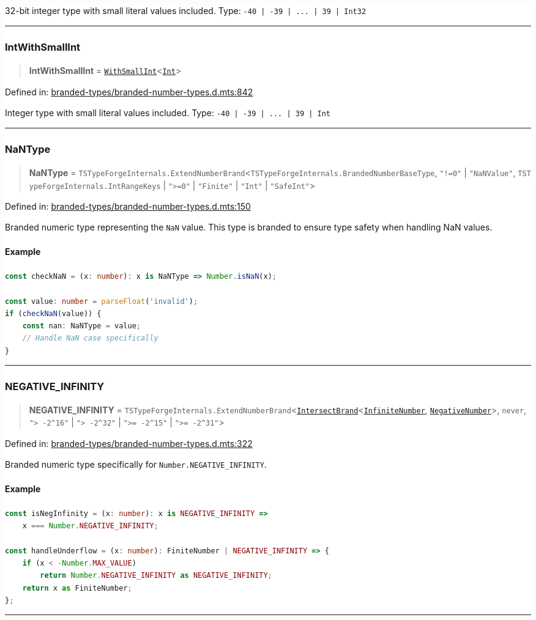 32-bit integer type with small literal values included.
Type: `-40 | -39 | ... | 39 | Int32`

---

### IntWithSmallInt

> **IntWithSmallInt** = [`WithSmallInt`](#withsmallint)\<[`Int`](#int)\>

Defined in: [branded-types/branded-number-types.d.mts:842](https://github.com/noshiro-pf/ts-type-forge/blob/main/src/branded-types/branded-number-types.d.mts#L842)

Integer type with small literal values included.
Type: `-40 | -39 | ... | 39 | Int`

---

### NaNType

> **NaNType** = `TSTypeForgeInternals.ExtendNumberBrand`\<`TSTypeForgeInternals.BrandedNumberBaseType`, `"!=0"` \| `"NaNValue"`, `TSTypeForgeInternals.IntRangeKeys` \| `">=0"` \| `"Finite"` \| `"Int"` \| `"SafeInt"`\>

Defined in: [branded-types/branded-number-types.d.mts:150](https://github.com/noshiro-pf/ts-type-forge/blob/main/src/branded-types/branded-number-types.d.mts#L150)

Branded numeric type representing the `NaN` value.
This type is branded to ensure type safety when handling NaN values.

#### Example

```ts
const checkNaN = (x: number): x is NaNType => Number.isNaN(x);

const value: number = parseFloat('invalid');
if (checkNaN(value)) {
    const nan: NaNType = value;
    // Handle NaN case specifically
}
```

---

### NEGATIVE_INFINITY

> **NEGATIVE_INFINITY** = `TSTypeForgeInternals.ExtendNumberBrand`\<[`IntersectBrand`](brand.md#intersectbrand)\<[`InfiniteNumber`](#infinitenumber), [`NegativeNumber`](#negativenumber)\>, `never`, `"> -2^16"` \| `"> -2^32"` \| `">= -2^15"` \| `">= -2^31"`\>

Defined in: [branded-types/branded-number-types.d.mts:322](https://github.com/noshiro-pf/ts-type-forge/blob/main/src/branded-types/branded-number-types.d.mts#L322)

Branded numeric type specifically for `Number.NEGATIVE_INFINITY`.

#### Example

```ts
const isNegInfinity = (x: number): x is NEGATIVE_INFINITY =>
    x === Number.NEGATIVE_INFINITY;

const handleUnderflow = (x: number): FiniteNumber | NEGATIVE_INFINITY => {
    if (x < -Number.MAX_VALUE)
        return Number.NEGATIVE_INFINITY as NEGATIVE_INFINITY;
    return x as FiniteNumber;
};
```

---